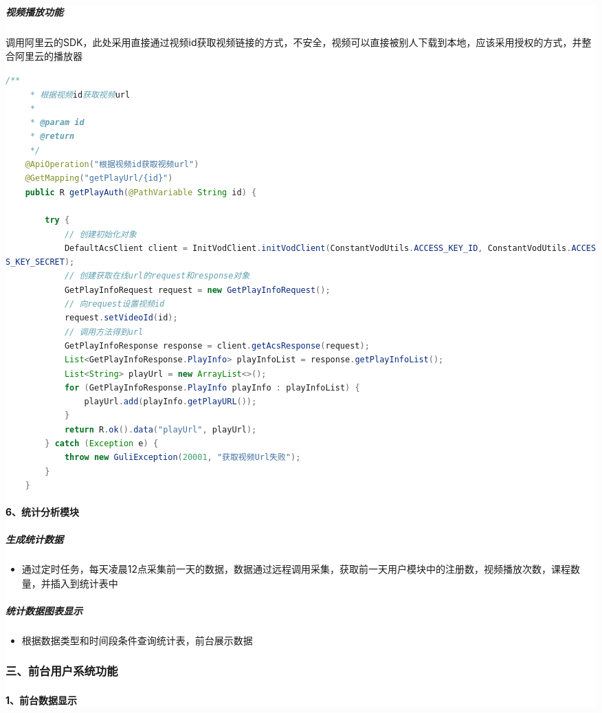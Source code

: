 ```java
```

##### 视频播放功能

调用阿里云的SDK，此处采用直接通过视频id获取视频链接的方式，不安全，视频可以直接被别人下载到本地，应该采用授权的方式，并整合阿里云的播放器

```java
/**
     * 根据视频id获取视频url
     *
     * @param id
     * @return
     */
    @ApiOperation("根据视频id获取视频url")
    @GetMapping("getPlayUrl/{id}")
    public R getPlayAuth(@PathVariable String id) {

        try {
            // 创建初始化对象
            DefaultAcsClient client = InitVodClient.initVodClient(ConstantVodUtils.ACCESS_KEY_ID, ConstantVodUtils.ACCESS_KEY_SECRET);
            // 创建获取在线url的request和response对象
            GetPlayInfoRequest request = new GetPlayInfoRequest();
            // 向request设置视频id
            request.setVideoId(id);
            // 调用方法得到url
            GetPlayInfoResponse response = client.getAcsResponse(request);
            List<GetPlayInfoResponse.PlayInfo> playInfoList = response.getPlayInfoList();
            List<String> playUrl = new ArrayList<>();
            for (GetPlayInfoResponse.PlayInfo playInfo : playInfoList) {
                playUrl.add(playInfo.getPlayURL());
            }
            return R.ok().data("playUrl", playUrl);
        } catch (Exception e) {
            throw new GuliException(20001, "获取视频Url失败");
        }
    }
```

#### 6、统计分析模块

##### 生成统计数据

* 通过定时任务，每天凌晨12点采集前一天的数据，数据通过远程调用采集，获取前一天用户模块中的注册数，视频播放次数，课程数量，并插入到统计表中


##### 统计数据图表显示

* 根据数据类型和时间段条件查询统计表，前台展示数据

### 三、前台用户系统功能

#### 1、前台数据显示
